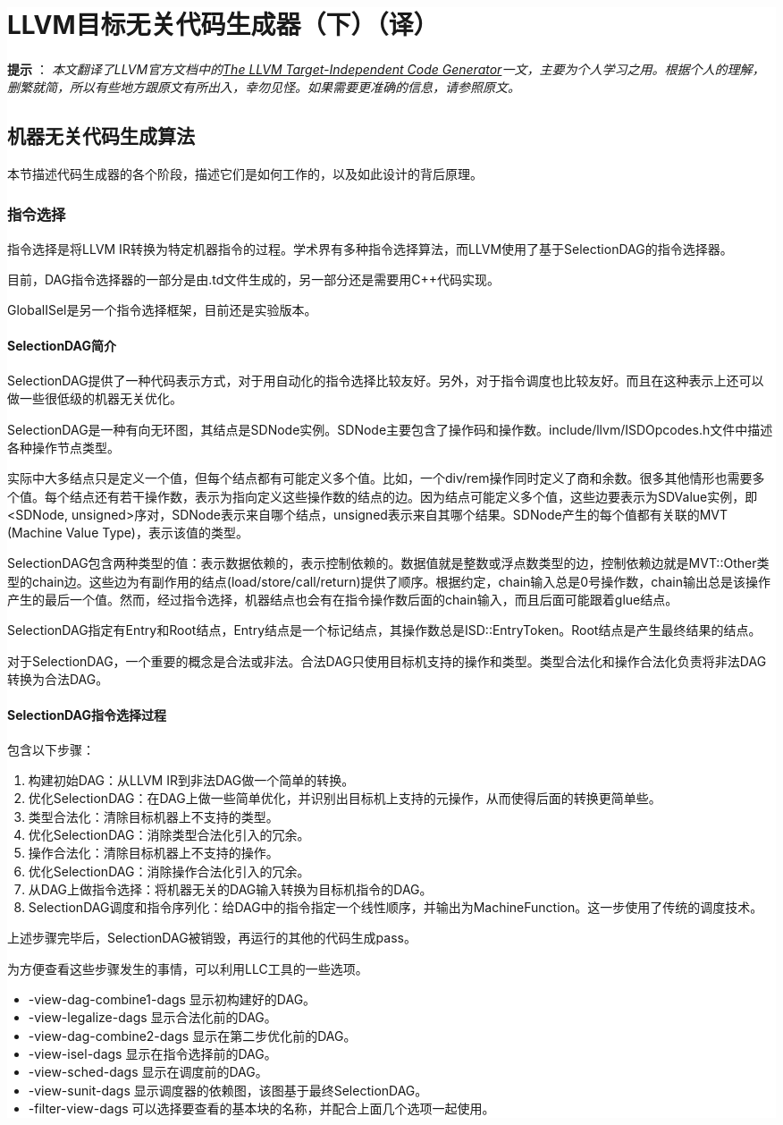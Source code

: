 # LLVM目标无关代码生成器（下）（译）


**提示** ： _本文翻译了LLVM官方文档中的[The LLVM Target-Independent Code Generator](https://llvm.org/docs/CodeGenerator.html)一文，主要为个人学习之用。根据个人的理解，删繁就简，所以有些地方跟原文有所出入，幸勿见怪。如果需要更准确的信息，请参照原文。_

## 机器无关代码生成算法

本节描述代码生成器的各个阶段，描述它们是如何工作的，以及如此设计的背后原理。

### 指令选择

指令选择是将LLVM IR转换为特定机器指令的过程。学术界有多种指令选择算法，而LLVM使用了基于SelectionDAG的指令选择器。

目前，DAG指令选择器的一部分是由.td文件生成的，另一部分还是需要用C&#43;&#43;代码实现。

GlobalISel是另一个指令选择框架，目前还是实验版本。

#### SelectionDAG简介

SelectionDAG提供了一种代码表示方式，对于用自动化的指令选择比较友好。另外，对于指令调度也比较友好。而且在这种表示上还可以做一些很低级的机器无关优化。

SelectionDAG是一种有向无环图，其结点是SDNode实例。SDNode主要包含了操作码和操作数。include/llvm/ISDOpcodes.h文件中描述各种操作节点类型。

实际中大多结点只是定义一个值，但每个结点都有可能定义多个值。比如，一个div/rem操作同时定义了商和余数。很多其他情形也需要多个值。每个结点还有若干操作数，表示为指向定义这些操作数的结点的边。因为结点可能定义多个值，这些边要表示为SDValue实例，即&lt;SDNode, unsigned&gt;序对，SDNode表示来自哪个结点，unsigned表示来自其哪个结果。SDNode产生的每个值都有关联的MVT (Machine Value Type)，表示该值的类型。

SelectionDAG包含两种类型的值：表示数据依赖的，表示控制依赖的。数据值就是整数或浮点数类型的边，控制依赖边就是MVT::Other类型的chain边。这些边为有副作用的结点(load/store/call/return)提供了顺序。根据约定，chain输入总是0号操作数，chain输出总是该操作产生的最后一个值。然而，经过指令选择，机器结点也会有在指令操作数后面的chain输入，而且后面可能跟着glue结点。

SelectionDAG指定有Entry和Root结点，Entry结点是一个标记结点，其操作数总是ISD::EntryToken。Root结点是产生最终结果的结点。

对于SelectionDAG，一个重要的概念是合法或非法。合法DAG只使用目标机支持的操作和类型。类型合法化和操作合法化负责将非法DAG转换为合法DAG。

#### SelectionDAG指令选择过程

包含以下步骤：

1. 构建初始DAG：从LLVM IR到非法DAG做一个简单的转换。
2. 优化SelectionDAG：在DAG上做一些简单优化，并识别出目标机上支持的元操作，从而使得后面的转换更简单些。
3. 类型合法化：清除目标机器上不支持的类型。
4. 优化SelectionDAG：消除类型合法化引入的冗余。
5. 操作合法化：清除目标机器上不支持的操作。
6. 优化SelectionDAG：消除操作合法化引入的冗余。
7. 从DAG上做指令选择：将机器无关的DAG输入转换为目标机指令的DAG。
8. SelectionDAG调度和指令序列化：给DAG中的指令指定一个线性顺序，并输出为MachineFunction。这一步使用了传统的调度技术。

上述步骤完毕后，SelectionDAG被销毁，再运行的其他的代码生成pass。

为方便查看这些步骤发生的事情，可以利用LLC工具的一些选项。

- -view-dag-combine1-dags 显示初构建好的DAG。
- -view-legalize-dags 显示合法化前的DAG。
- -view-dag-combine2-dags 显示在第二步优化前的DAG。
- -view-isel-dags 显示在指令选择前的DAG。
- -view-sched-dags 显示在调度前的DAG。
- -view-sunit-dags 显示调度器的依赖图，该图基于最终SelectionDAG。
- -filter-view-dags 可以选择要查看的基本块的名称，并配合上面几个选项一起使用。
